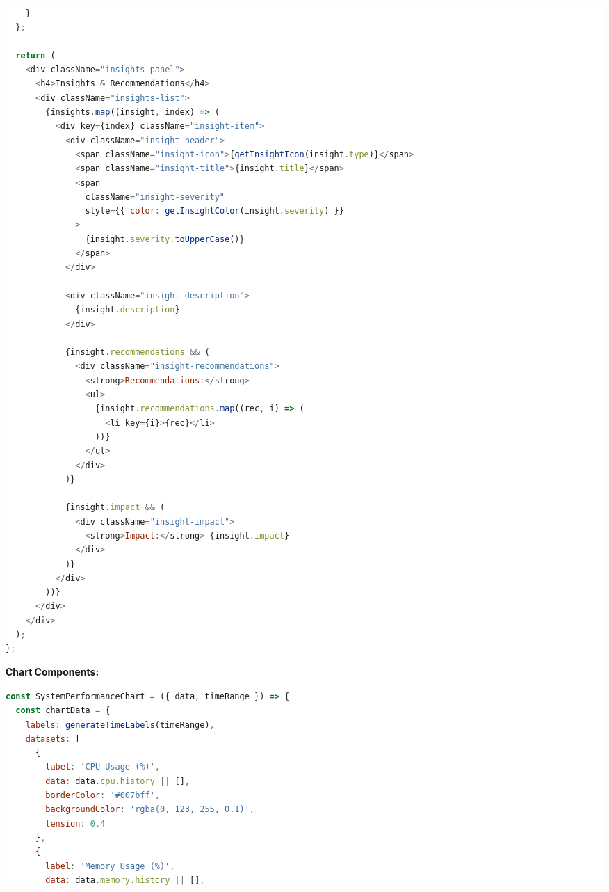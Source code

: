 ```javascript
    }
  };

  return (
    <div className="insights-panel">
      <h4>Insights & Recommendations</h4>
      <div className="insights-list">
        {insights.map((insight, index) => (
          <div key={index} className="insight-item">
            <div className="insight-header">
              <span className="insight-icon">{getInsightIcon(insight.type)}</span>
              <span className="insight-title">{insight.title}</span>
              <span 
                className="insight-severity"
                style={{ color: getInsightColor(insight.severity) }}
              >
                {insight.severity.toUpperCase()}
              </span>
            </div>
            
            <div className="insight-description">
              {insight.description}
            </div>
            
            {insight.recommendations && (
              <div className="insight-recommendations">
                <strong>Recommendations:</strong>
                <ul>
                  {insight.recommendations.map((rec, i) => (
                    <li key={i}>{rec}</li>
                  ))}
                </ul>
              </div>
            )}
            
            {insight.impact && (
              <div className="insight-impact">
                <strong>Impact:</strong> {insight.impact}
              </div>
            )}
          </div>
        ))}
      </div>
    </div>
  );
};
```

**Chart Components:**
```javascript
const SystemPerformanceChart = ({ data, timeRange }) => {
  const chartData = {
    labels: generateTimeLabels(timeRange),
    datasets: [
      {
        label: 'CPU Usage (%)',
        data: data.cpu.history || [],
        borderColor: '#007bff',
        backgroundColor: 'rgba(0, 123, 255, 0.1)',
        tension: 0.4
      },
      {
        label: 'Memory Usage (%)',
        data: data.memory.history || [],
```